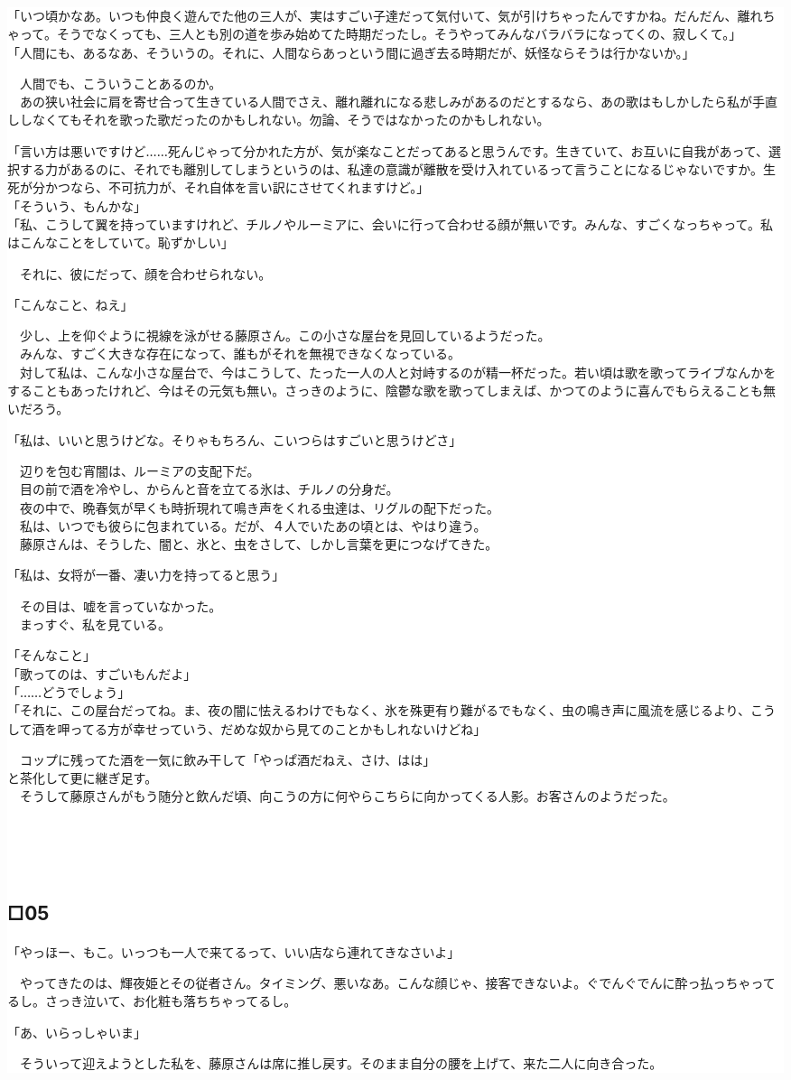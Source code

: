 「いつ頃かなあ。いつも仲良く遊んでた他の三人が、実はすごい子達だって気付いて、気が引けちゃったんですかね。だんだん、離れちゃって。そうでなくっても、三人とも別の道を歩み始めてた時期だったし。そうやってみんなバラバラになってくの、寂しくて。」</br>
「人間にも、あるなあ、そういうの。それに、人間ならあっという間に過ぎ去る時期だが、妖怪ならそうは行かないか。」</br>

&emsp;人間でも、こういうことあるのか。</br>
&emsp;あの狭い社会に肩を寄せ合って生きている人間でさえ、離れ離れになる悲しみがあるのだとするなら、あの歌はもしかしたら私が手直ししなくてもそれを歌った歌だったのかもしれない。勿論、そうではなかったのかもしれない。</br>

「言い方は悪いですけど……死んじゃって分かれた方が、気が楽なことだってあると思うんです。生きていて、お互いに自我があって、選択する力があるのに、それでも離別してしまうというのは、私達の意識が離散を受け入れているって言うことになるじゃないですか。生死が分かつなら、不可抗力が、それ自体を言い訳にさせてくれますけど。」</br>
「そういう、もんかな」</br>
「私、こうして翼を持っていますけれど、チルノやルーミアに、会いに行って合わせる顔が無いです。みんな、すごくなっちゃって。私はこんなことをしていて。恥ずかしい」</br>

&emsp;それに、彼にだって、顔を合わせられない。</br>

「こんなこと、ねえ」</br>

&emsp;少し、上を仰ぐように視線を泳がせる藤原さん。この小さな屋台を見回しているようだった。</br>
&emsp;みんな、すごく大きな存在になって、誰もがそれを無視できなくなっている。</br>
&emsp;対して私は、こんな小さな屋台で、今はこうして、たった一人の人と対峙するのが精一杯だった。若い頃は歌を歌ってライブなんかをすることもあったけれど、今はその元気も無い。さっきのように、陰鬱な歌を歌ってしまえば、かつてのように喜んでもらえることも無いだろう。</br>

「私は、いいと思うけどな。そりゃもちろん、こいつらはすごいと思うけどさ」</br>

&emsp;辺りを包む宵闇は、ルーミアの支配下だ。</br>
&emsp;目の前で酒を冷やし、からんと音を立てる氷は、チルノの分身だ。</br>
&emsp;夜の中で、晩春気が早くも時折現れて鳴き声をくれる虫達は、リグルの配下だった。</br>
&emsp;私は、いつでも彼らに包まれている。だが、４人でいたあの頃とは、やはり違う。</br>
&emsp;藤原さんは、そうした、闇と、氷と、虫をさして、しかし言葉を更につなげてきた。</br>

「私は、女将が一番、凄い力を持ってると思う」</br>

&emsp;その目は、嘘を言っていなかった。</br>
&emsp;まっすぐ、私を見ている。</br>

「そんなこと」</br>
「歌ってのは、すごいもんだよ」</br>
「……どうでしょう」</br>
「それに、この屋台だってね。ま、夜の闇に怯えるわけでもなく、氷を殊更有り難がるでもなく、虫の鳴き声に風流を感じるより、こうして酒を呷ってる方が幸せっていう、だめな奴から見てのことかもしれないけどね」</br>

&emsp;コップに残ってた酒を一気に飲み干して「やっぱ酒だねえ、さけ、はは」</br>と茶化して更に継ぎ足す。</br>
&emsp;そうして藤原さんがもう随分と飲んだ頃、向こうの方に何やらこちらに向かってくる人影。お客さんのようだった。</br>

</br>
</br>
</br>

## □05

「やっほー、もこ。いっつも一人で来てるって、いい店なら連れてきなさいよ」</br>

&emsp;やってきたのは、輝夜姫とその従者さん。タイミング、悪いなあ。こんな顔じゃ、接客できないよ。ぐでんぐでんに酔っ払っちゃってるし。さっき泣いて、お化粧も落ちちゃってるし。</br>

「あ、いらっしゃいま」</br>

&emsp;そういって迎えようとした私を、藤原さんは席に推し戻す。そのまま自分の腰を上げて、来た二人に向き合った。</br>
